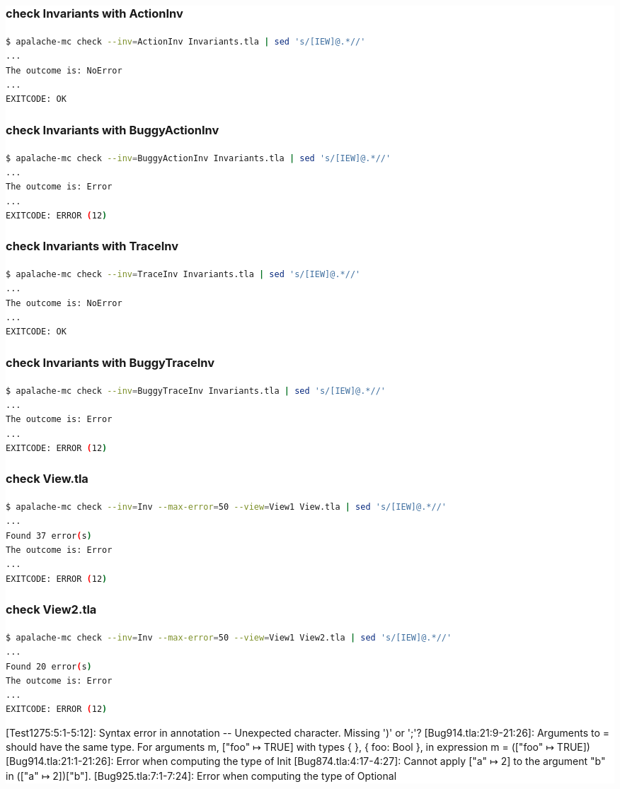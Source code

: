 ### check Invariants with ActionInv

```sh
$ apalache-mc check --inv=ActionInv Invariants.tla | sed 's/[IEW]@.*//'
...
The outcome is: NoError
...
EXITCODE: OK
```

### check Invariants with BuggyActionInv

```sh
$ apalache-mc check --inv=BuggyActionInv Invariants.tla | sed 's/[IEW]@.*//'
...
The outcome is: Error
...
EXITCODE: ERROR (12)
```

### check Invariants with TraceInv

```sh
$ apalache-mc check --inv=TraceInv Invariants.tla | sed 's/[IEW]@.*//'
...
The outcome is: NoError
...
EXITCODE: OK
```

### check Invariants with BuggyTraceInv

```sh
$ apalache-mc check --inv=BuggyTraceInv Invariants.tla | sed 's/[IEW]@.*//'
...
The outcome is: Error
...
EXITCODE: ERROR (12)
```

### check View.tla

```sh
$ apalache-mc check --inv=Inv --max-error=50 --view=View1 View.tla | sed 's/[IEW]@.*//'
...
Found 37 error(s)
The outcome is: Error
...
EXITCODE: ERROR (12)
```

### check View2.tla

```sh
$ apalache-mc check --inv=Inv --max-error=50 --view=View1 View2.tla | sed 's/[IEW]@.*//'
...
Found 20 error(s)
The outcome is: Error
...
EXITCODE: ERROR (12)
```


[Test1275:5:1-5:12]: Syntax error in annotation -- Unexpected character. Missing ')' or ';'?
[Bug914.tla:21:9-21:26]: Arguments to = should have the same type. For arguments m, ["foo" ↦ TRUE] with types {  }, { foo: Bool }, in expression m = (["foo" ↦ TRUE])
[Bug914.tla:21:1-21:26]: Error when computing the type of Init
[Bug874.tla:4:17-4:27]: Cannot apply ["a" ↦ 2] to the argument "b" in (["a" ↦ 2])["b"].
[Bug925.tla:7:1-7:24]: Error when computing the type of Optional